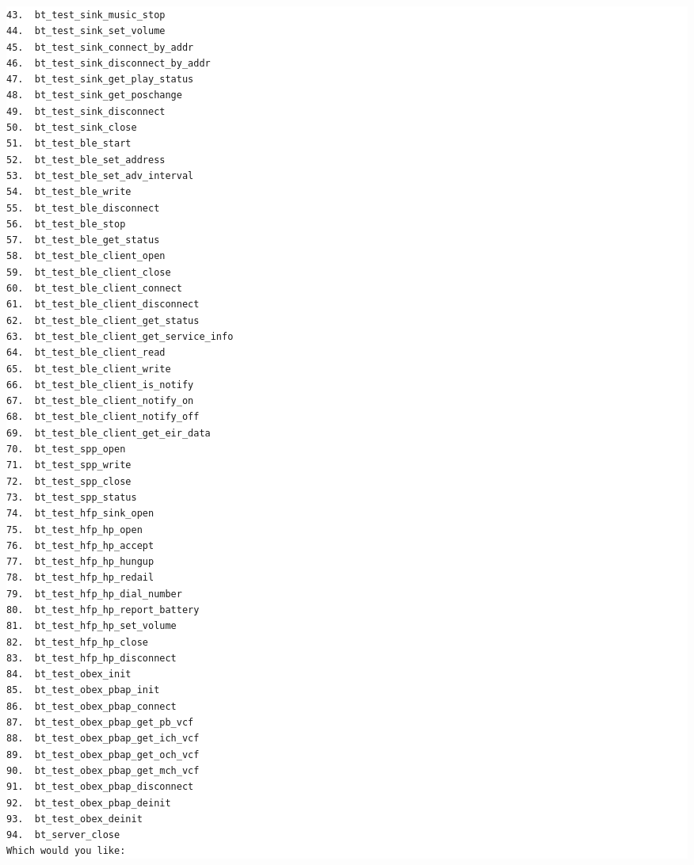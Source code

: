 ```
43.  bt_test_sink_music_stop 
44.  bt_test_sink_set_volume 
45.  bt_test_sink_connect_by_addr 
46.  bt_test_sink_disconnect_by_addr 
47.  bt_test_sink_get_play_status 
48.  bt_test_sink_get_poschange 
49.  bt_test_sink_disconnect 
50.  bt_test_sink_close 
51.  bt_test_ble_start 
52.  bt_test_ble_set_address 
53.  bt_test_ble_set_adv_interval 
54.  bt_test_ble_write 
55.  bt_test_ble_disconnect 
56.  bt_test_ble_stop 
57.  bt_test_ble_get_status 
58.  bt_test_ble_client_open 
59.  bt_test_ble_client_close 
60.  bt_test_ble_client_connect 
61.  bt_test_ble_client_disconnect 
62.  bt_test_ble_client_get_status 
63.  bt_test_ble_client_get_service_info 
64.  bt_test_ble_client_read 
65.  bt_test_ble_client_write 
66.  bt_test_ble_client_is_notify 
67.  bt_test_ble_client_notify_on 
68.  bt_test_ble_client_notify_off 
69.  bt_test_ble_client_get_eir_data 
70.  bt_test_spp_open 
71.  bt_test_spp_write 
72.  bt_test_spp_close 
73.  bt_test_spp_status 
74.  bt_test_hfp_sink_open 
75.  bt_test_hfp_hp_open 
76.  bt_test_hfp_hp_accept 
77.  bt_test_hfp_hp_hungup 
78.  bt_test_hfp_hp_redail 
79.  bt_test_hfp_hp_dial_number 
80.  bt_test_hfp_hp_report_battery 
81.  bt_test_hfp_hp_set_volume 
82.  bt_test_hfp_hp_close 
83.  bt_test_hfp_hp_disconnect 
84.  bt_test_obex_init 
85.  bt_test_obex_pbap_init 
86.  bt_test_obex_pbap_connect 
87.  bt_test_obex_pbap_get_pb_vcf 
88.  bt_test_obex_pbap_get_ich_vcf 
89.  bt_test_obex_pbap_get_och_vcf 
90.  bt_test_obex_pbap_get_mch_vcf 
91.  bt_test_obex_pbap_disconnect 
92.  bt_test_obex_pbap_deinit 
93.  bt_test_obex_deinit 
94.  bt_server_close 
Which would you like:
```
